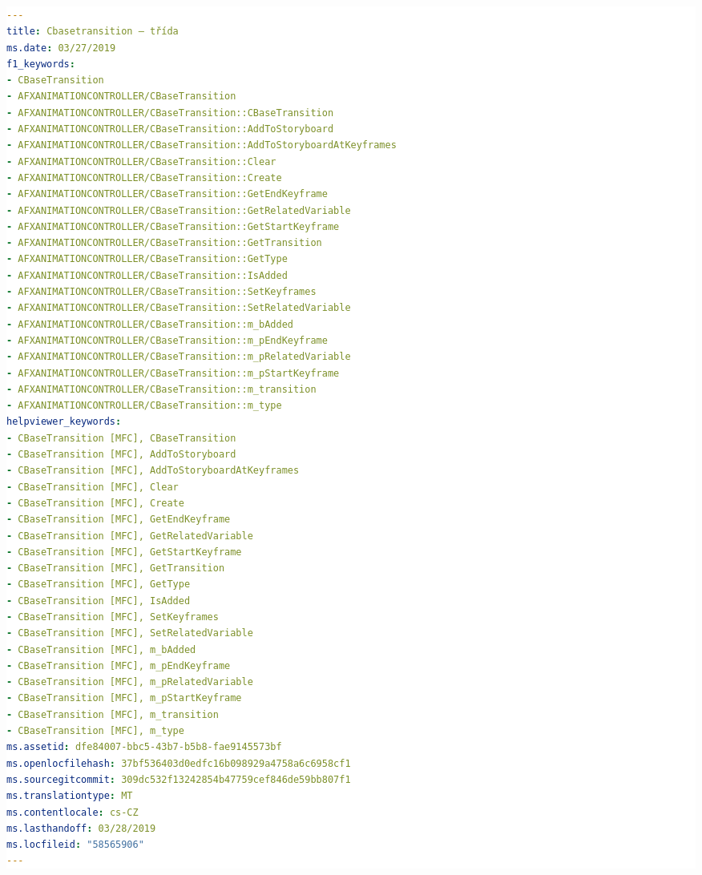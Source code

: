 ```yaml
---
title: Cbasetransition – třída
ms.date: 03/27/2019
f1_keywords:
- CBaseTransition
- AFXANIMATIONCONTROLLER/CBaseTransition
- AFXANIMATIONCONTROLLER/CBaseTransition::CBaseTransition
- AFXANIMATIONCONTROLLER/CBaseTransition::AddToStoryboard
- AFXANIMATIONCONTROLLER/CBaseTransition::AddToStoryboardAtKeyframes
- AFXANIMATIONCONTROLLER/CBaseTransition::Clear
- AFXANIMATIONCONTROLLER/CBaseTransition::Create
- AFXANIMATIONCONTROLLER/CBaseTransition::GetEndKeyframe
- AFXANIMATIONCONTROLLER/CBaseTransition::GetRelatedVariable
- AFXANIMATIONCONTROLLER/CBaseTransition::GetStartKeyframe
- AFXANIMATIONCONTROLLER/CBaseTransition::GetTransition
- AFXANIMATIONCONTROLLER/CBaseTransition::GetType
- AFXANIMATIONCONTROLLER/CBaseTransition::IsAdded
- AFXANIMATIONCONTROLLER/CBaseTransition::SetKeyframes
- AFXANIMATIONCONTROLLER/CBaseTransition::SetRelatedVariable
- AFXANIMATIONCONTROLLER/CBaseTransition::m_bAdded
- AFXANIMATIONCONTROLLER/CBaseTransition::m_pEndKeyframe
- AFXANIMATIONCONTROLLER/CBaseTransition::m_pRelatedVariable
- AFXANIMATIONCONTROLLER/CBaseTransition::m_pStartKeyframe
- AFXANIMATIONCONTROLLER/CBaseTransition::m_transition
- AFXANIMATIONCONTROLLER/CBaseTransition::m_type
helpviewer_keywords:
- CBaseTransition [MFC], CBaseTransition
- CBaseTransition [MFC], AddToStoryboard
- CBaseTransition [MFC], AddToStoryboardAtKeyframes
- CBaseTransition [MFC], Clear
- CBaseTransition [MFC], Create
- CBaseTransition [MFC], GetEndKeyframe
- CBaseTransition [MFC], GetRelatedVariable
- CBaseTransition [MFC], GetStartKeyframe
- CBaseTransition [MFC], GetTransition
- CBaseTransition [MFC], GetType
- CBaseTransition [MFC], IsAdded
- CBaseTransition [MFC], SetKeyframes
- CBaseTransition [MFC], SetRelatedVariable
- CBaseTransition [MFC], m_bAdded
- CBaseTransition [MFC], m_pEndKeyframe
- CBaseTransition [MFC], m_pRelatedVariable
- CBaseTransition [MFC], m_pStartKeyframe
- CBaseTransition [MFC], m_transition
- CBaseTransition [MFC], m_type
ms.assetid: dfe84007-bbc5-43b7-b5b8-fae9145573bf
ms.openlocfilehash: 37bf536403d0edfc16b098929a4758a6c6958cf1
ms.sourcegitcommit: 309dc532f13242854b47759cef846de59bb807f1
ms.translationtype: MT
ms.contentlocale: cs-CZ
ms.lasthandoff: 03/28/2019
ms.locfileid: "58565906"
---
```
